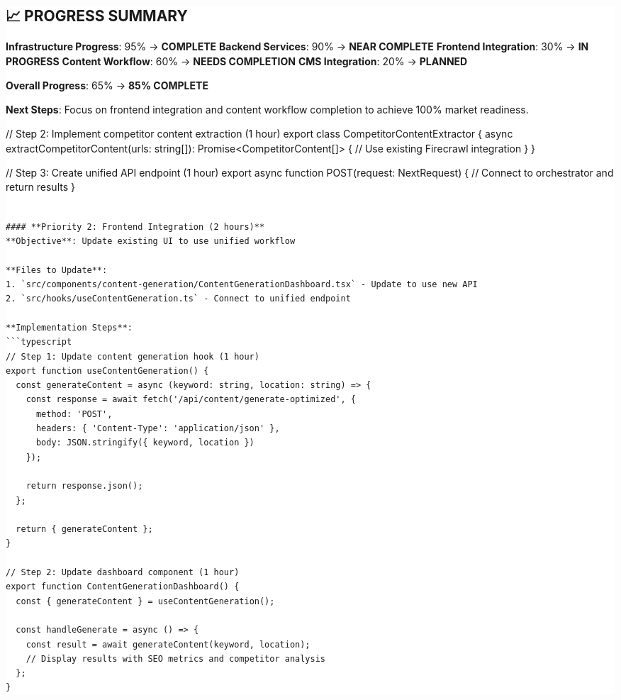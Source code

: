 
## 📈 PROGRESS SUMMARY

**Infrastructure Progress**: 95% → **COMPLETE**
**Backend Services**: 90% → **NEAR COMPLETE**
**Frontend Integration**: 30% → **IN PROGRESS**
**Content Workflow**: 60% → **NEEDS COMPLETION**
**CMS Integration**: 20% → **PLANNED**

**Overall Progress**: 65% → **85% COMPLETE**

**Next Steps**: Focus on frontend integration and content workflow completion to achieve 100% market readiness.

// Step 2: Implement competitor content extraction (1 hour)
export class CompetitorContentExtractor {
  async extractCompetitorContent(urls: string[]): Promise<CompetitorContent[]> {
    // Use existing Firecrawl integration
  }
}

// Step 3: Create unified API endpoint (1 hour)
export async function POST(request: NextRequest) {
  // Connect to orchestrator and return results
}
```

#### **Priority 2: Frontend Integration (2 hours)**
**Objective**: Update existing UI to use unified workflow

**Files to Update**:
1. `src/components/content-generation/ContentGenerationDashboard.tsx` - Update to use new API
2. `src/hooks/useContentGeneration.ts` - Connect to unified endpoint

**Implementation Steps**:
```typescript
// Step 1: Update content generation hook (1 hour)
export function useContentGeneration() {
  const generateContent = async (keyword: string, location: string) => {
    const response = await fetch('/api/content/generate-optimized', {
      method: 'POST',
      headers: { 'Content-Type': 'application/json' },
      body: JSON.stringify({ keyword, location })
    });

    return response.json();
  };

  return { generateContent };
}

// Step 2: Update dashboard component (1 hour)
export function ContentGenerationDashboard() {
  const { generateContent } = useContentGeneration();

  const handleGenerate = async () => {
    const result = await generateContent(keyword, location);
    // Display results with SEO metrics and competitor analysis
  };
}
```
